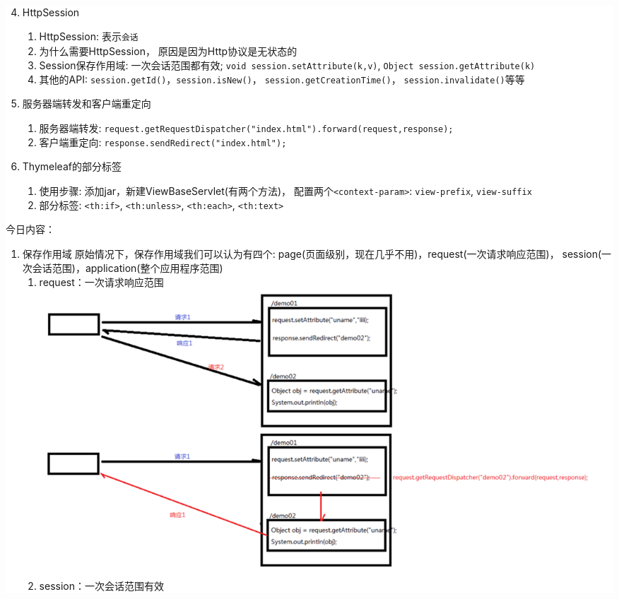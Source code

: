 4. HttpSession
    1) HttpSession: 表示`会话`
    2) 为什么需要HttpSession， 原因是因为Http协议是无状态的
    3) Session保存作用域: 一次会话范围都有效; `void session.setAttribute(k,v)`, `Object session.getAttribute(k)`
    4) 其他的API: `session.getId()`，`session.isNew()`， `session.getCreationTime()`， `session.invalidate()`等等

5. 服务器端转发和客户端重定向
    1) 服务器端转发: `request.getRequestDispatcher("index.html").forward(request,response);`
    2) 客户端重定向: `response.sendRedirect("index.html");`

6. Thymeleaf的部分标签
    1) 使用步骤: 添加jar，新建ViewBaseServlet(有两个方法)， 配置两个`<context-param>`: `view-prefix`, `view-suffix`
    2) 部分标签: `<th:if>`, `<th:unless>`, `<th:each>`, `<th:text>`

今日内容：

1. 保存作用域
   原始情况下，保存作用域我们可以认为有四个: page(页面级别，现在几乎不用)，request(一次请求响应范围)，
   session(一次会话范围)，application(整个应用程序范围)
    1) request：一次请求响应范围
       ![img.png](../images/33_a_request_scope.png)
    2) session：一次会话范围有效